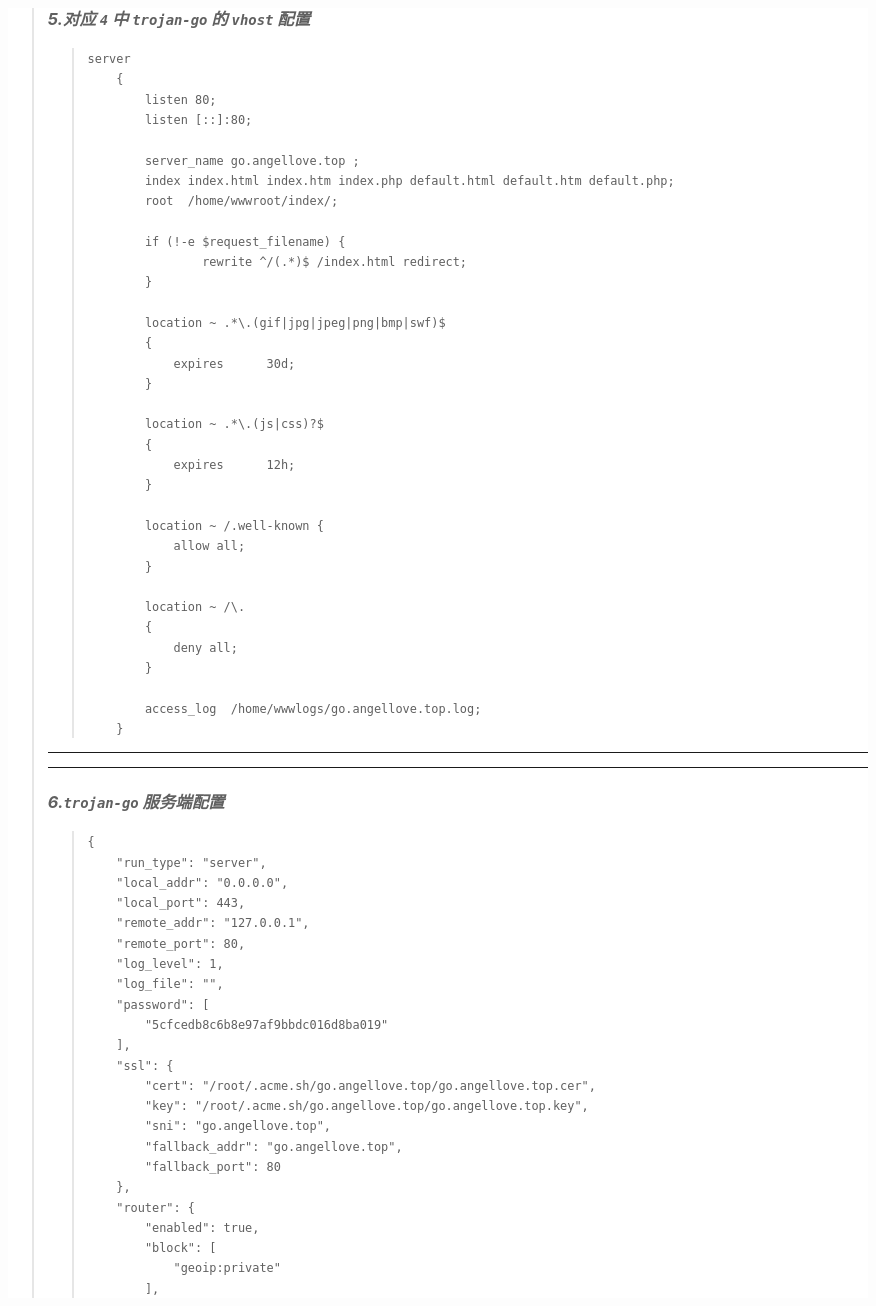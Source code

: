 >### *5.对应 `4` 中 `trojan-go` 的 `vhost` 配置*
>> ```
>> server
>>     {
>>         listen 80;
>>         listen [::]:80;
>> 
>>         server_name go.angellove.top ;
>>         index index.html index.htm index.php default.html default.htm default.php;
>>         root  /home/wwwroot/index/;
>>
>>         if (!-e $request_filename) {
>>                 rewrite ^/(.*)$ /index.html redirect;
>>         }
>> 
>>         location ~ .*\.(gif|jpg|jpeg|png|bmp|swf)$
>>         {
>>             expires      30d;
>>         }
>> 
>>         location ~ .*\.(js|css)?$
>>         {
>>             expires      12h;
>>         }
>> 
>>         location ~ /.well-known {
>>             allow all;
>>         }
>> 
>>         location ~ /\.
>>         {
>>             deny all;
>>         }
>> 
>>         access_log  /home/wwwlogs/go.angellove.top.log;
>>     }
>> ```
> ---
> ---
>### *6.`trojan-go` 服务端配置*
>> ```
>> {
>>     "run_type": "server",
>>     "local_addr": "0.0.0.0",
>>     "local_port": 443,
>>     "remote_addr": "127.0.0.1",
>>     "remote_port": 80,
>>     "log_level": 1,
>>     "log_file": "",
>>     "password": [
>>         "5cfcedb8c6b8e97af9bbdc016d8ba019"
>>     ],
>>     "ssl": {
>>         "cert": "/root/.acme.sh/go.angellove.top/go.angellove.top.cer",
>>         "key": "/root/.acme.sh/go.angellove.top/go.angellove.top.key",
>>         "sni": "go.angellove.top",
>>         "fallback_addr": "go.angellove.top",
>>         "fallback_port": 80
>>     },
>>     "router": {
>>         "enabled": true,
>>         "block": [
>>             "geoip:private"
>>         ],